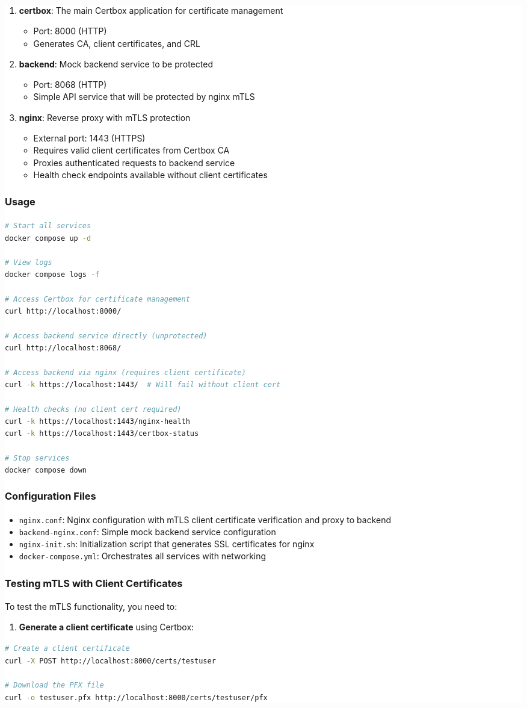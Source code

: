1. **certbox**: The main Certbox application for certificate management
   - Port: 8000 (HTTP)
   - Generates CA, client certificates, and CRL

2. **backend**: Mock backend service to be protected
   - Port: 8068 (HTTP) 
   - Simple API service that will be protected by nginx mTLS

3. **nginx**: Reverse proxy with mTLS protection
   - External port: 1443 (HTTPS)
   - Requires valid client certificates from Certbox CA
   - Proxies authenticated requests to backend service
   - Health check endpoints available without client certificates

### Usage

```bash
# Start all services
docker compose up -d

# View logs
docker compose logs -f

# Access Certbox for certificate management
curl http://localhost:8000/

# Access backend service directly (unprotected)
curl http://localhost:8068/

# Access backend via nginx (requires client certificate)
curl -k https://localhost:1443/  # Will fail without client cert

# Health checks (no client cert required)
curl -k https://localhost:1443/nginx-health
curl -k https://localhost:1443/certbox-status

# Stop services
docker compose down
```

### Configuration Files

- `nginx.conf`: Nginx configuration with mTLS client certificate verification and proxy to backend
- `backend-nginx.conf`: Simple mock backend service configuration 
- `nginx-init.sh`: Initialization script that generates SSL certificates for nginx
- `docker-compose.yml`: Orchestrates all services with networking

### Testing mTLS with Client Certificates

To test the mTLS functionality, you need to:

1. **Generate a client certificate** using Certbox:
```bash
# Create a client certificate
curl -X POST http://localhost:8000/certs/testuser

# Download the PFX file
curl -o testuser.pfx http://localhost:8000/certs/testuser/pfx
```
